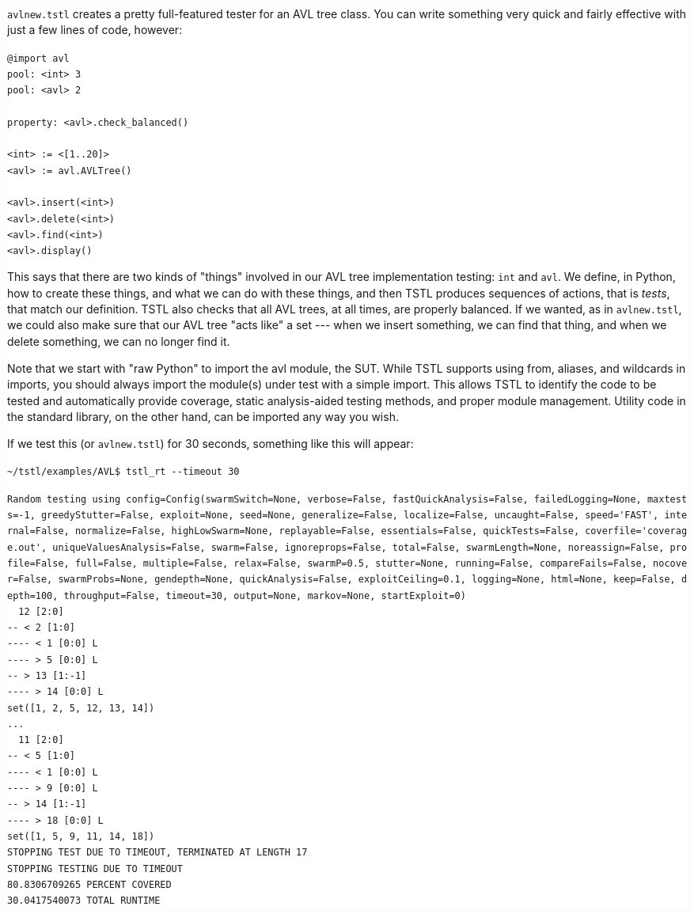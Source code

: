 `avlnew.tstl` creates a pretty full-featured tester for an AVL tree class.  You can
write something very quick and fairly effective with just a few lines
of code, however:

    @import avl
    pool: <int> 3
	pool: <avl> 2
	
	property: <avl>.check_balanced()

	<int> := <[1..20]>
    <avl> := avl.AVLTree()
	
	<avl>.insert(<int>)
	<avl>.delete(<int>)
	<avl>.find(<int>)
    <avl>.display()	

This says that there are two kinds of "things" involved in our
AVL tree implementation testing:  `int` and `avl`.   We define, in
Python, how to create these things, and what we can do with
these things, and then TSTL produces sequences of actions, that is
_tests_, that match our definition.  TSTL also checks that all AVL trees, at all times, are
properly balanced.  If we wanted, as in `avlnew.tstl`, we could also
make sure that our AVL tree "acts like" a set --- when we insert
something, we can find that thing, and when we delete something, we
can no longer find it.

Note that we start with "raw Python" to import the avl module, the SUT.  While TSTL
supports using from, aliases, and wildcards in imports, you should always
import the module(s) under test with a simple import.  This allows TSTL to identify
the code to be tested and automatically provide coverage, static analysis-aided
testing methods, and proper module management.  Utility code in the standard library,
on the other hand, can be imported any way you wish.

If we test this (or `avlnew.tstl`) for 30 seconds, something like this will appear:

`~/tstl/examples/AVL$ tstl_rt --timeout 30`


    Random testing using config=Config(swarmSwitch=None, verbose=False, fastQuickAnalysis=False, failedLogging=None, maxtests=-1, greedyStutter=False, exploit=None, seed=None, generalize=False, localize=False, uncaught=False, speed='FAST', internal=False, normalize=False, highLowSwarm=None, replayable=False, essentials=False, quickTests=False, coverfile='coverage.out', uniqueValuesAnalysis=False, swarm=False, ignoreprops=False, total=False, swarmLength=None, noreassign=False, profile=False, full=False, multiple=False, relax=False, swarmP=0.5, stutter=None, running=False, compareFails=False, nocover=False, swarmProbs=None, gendepth=None, quickAnalysis=False, exploitCeiling=0.1, logging=None, html=None, keep=False, depth=100, throughput=False, timeout=30, output=None, markov=None, startExploit=0)
      12 [2:0]
    -- < 2 [1:0]
    ---- < 1 [0:0] L
    ---- > 5 [0:0] L
    -- > 13 [1:-1]
    ---- > 14 [0:0] L
    set([1, 2, 5, 12, 13, 14])
    ...
      11 [2:0]
    -- < 5 [1:0]
    ---- < 1 [0:0] L
    ---- > 9 [0:0] L
    -- > 14 [1:-1]
    ---- > 18 [0:0] L
    set([1, 5, 9, 11, 14, 18])
    STOPPING TEST DUE TO TIMEOUT, TERMINATED AT LENGTH 17
    STOPPING TESTING DUE TO TIMEOUT
    80.8306709265 PERCENT COVERED
    30.0417540073 TOTAL RUNTIME